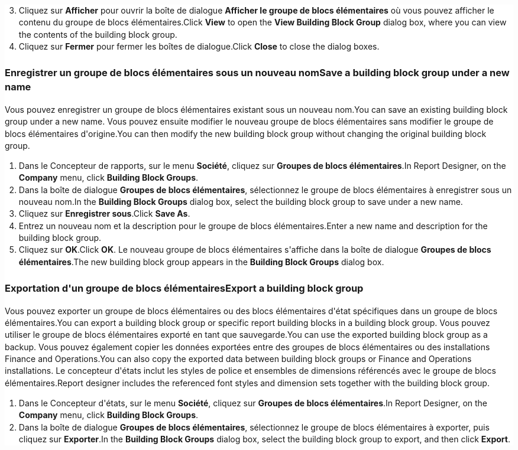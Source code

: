 3.  <span data-ttu-id="61317-200">Cliquez sur **Afficher** pour ouvrir la boîte de dialogue **Afficher le groupe de blocs élémentaires** où vous pouvez afficher le contenu du groupe de blocs élémentaires.</span><span class="sxs-lookup"><span data-stu-id="61317-200">Click **View** to open the **View Building Block Group** dialog box, where you can view the contents of the building block group.</span></span>
4.  <span data-ttu-id="61317-201">Cliquez sur **Fermer** pour fermer les boîtes de dialogue.</span><span class="sxs-lookup"><span data-stu-id="61317-201">Click **Close** to close the dialog boxes.</span></span>

### <a name="save-a-building-block-group-under-a-new-name"></a><span data-ttu-id="61317-202">Enregistrer un groupe de blocs élémentaires sous un nouveau nom</span><span class="sxs-lookup"><span data-stu-id="61317-202">Save a building block group under a new name</span></span>

<span data-ttu-id="61317-203">Vous pouvez enregistrer un groupe de blocs élémentaires existant sous un nouveau nom.</span><span class="sxs-lookup"><span data-stu-id="61317-203">You can save an existing building block group under a new name.</span></span> <span data-ttu-id="61317-204">Vous pouvez ensuite modifier le nouveau groupe de blocs élémentaires sans modifier le groupe de blocs élémentaires d'origine.</span><span class="sxs-lookup"><span data-stu-id="61317-204">You can then modify the new building block group without changing the original building block group.</span></span>
1.  <span data-ttu-id="61317-205">Dans le Concepteur de rapports, sur le menu **Société**, cliquez sur **Groupes de blocs élémentaires**.</span><span class="sxs-lookup"><span data-stu-id="61317-205">In Report Designer, on the **Company** menu, click **Building Block Groups**.</span></span>
2.  <span data-ttu-id="61317-206">Dans la boîte de dialogue **Groupes de blocs élémentaires**, sélectionnez le groupe de blocs élémentaires à enregistrer sous un nouveau nom.</span><span class="sxs-lookup"><span data-stu-id="61317-206">In the **Building Block Groups** dialog box, select the building block group to save under a new name.</span></span>
3.  <span data-ttu-id="61317-207">Cliquez sur **Enregistrer sous**.</span><span class="sxs-lookup"><span data-stu-id="61317-207">Click **Save As**.</span></span>
4.  <span data-ttu-id="61317-208">Entrez un nouveau nom et la description pour le groupe de blocs élémentaires.</span><span class="sxs-lookup"><span data-stu-id="61317-208">Enter a new name and description for the building block group.</span></span>
5.  <span data-ttu-id="61317-209">Cliquez sur **OK**.</span><span class="sxs-lookup"><span data-stu-id="61317-209">Click **OK**.</span></span> <span data-ttu-id="61317-210">Le nouveau groupe de blocs élémentaires s'affiche dans la boîte de dialogue **Groupes de blocs élémentaires**.</span><span class="sxs-lookup"><span data-stu-id="61317-210">The new building block group appears in the **Building Block Groups** dialog box.</span></span>

### <a name="export-a-building-block-group"></a><span data-ttu-id="61317-211"> Exportation d'un groupe de blocs élémentaires</span><span class="sxs-lookup"><span data-stu-id="61317-211">Export a building block group</span></span>

<span data-ttu-id="61317-212">Vous pouvez exporter un groupe de blocs élémentaires ou des blocs élémentaires d'état spécifiques dans un groupe de blocs élémentaires.</span><span class="sxs-lookup"><span data-stu-id="61317-212">You can export a building block group or specific report building blocks in a building block group.</span></span> <span data-ttu-id="61317-213">Vous pouvez utiliser le groupe de blocs élémentaires exporté en tant que sauvegarde.</span><span class="sxs-lookup"><span data-stu-id="61317-213">You can use the exported building block group as a backup.</span></span> <span data-ttu-id="61317-214">Vous pouvez également copier les données exportées entre des groupes de blocs élémentaires ou des installations Finance and Operations.</span><span class="sxs-lookup"><span data-stu-id="61317-214">You can also copy the exported data between building block groups or Finance and Operations installations.</span></span> <span data-ttu-id="61317-215">Le concepteur d'états inclut les styles de police et ensembles de dimensions référencés avec le groupe de blocs élémentaires.</span><span class="sxs-lookup"><span data-stu-id="61317-215">Report designer includes the referenced font styles and dimension sets together with the building block group.</span></span>
1.  <span data-ttu-id="61317-216">Dans le Concepteur d'états, sur le menu **Société**, cliquez sur **Groupes de blocs élémentaires**.</span><span class="sxs-lookup"><span data-stu-id="61317-216">In Report Designer, on the **Company** menu, click **Building Block Groups**.</span></span>
2.  <span data-ttu-id="61317-217">Dans la boîte de dialogue **Groupes de blocs élémentaires**, sélectionnez le groupe de blocs élémentaires à exporter, puis cliquez sur **Exporter**.</span><span class="sxs-lookup"><span data-stu-id="61317-217">In the **Building Block Groups** dialog box, select the building block group to export, and then click **Export**.</span></span>